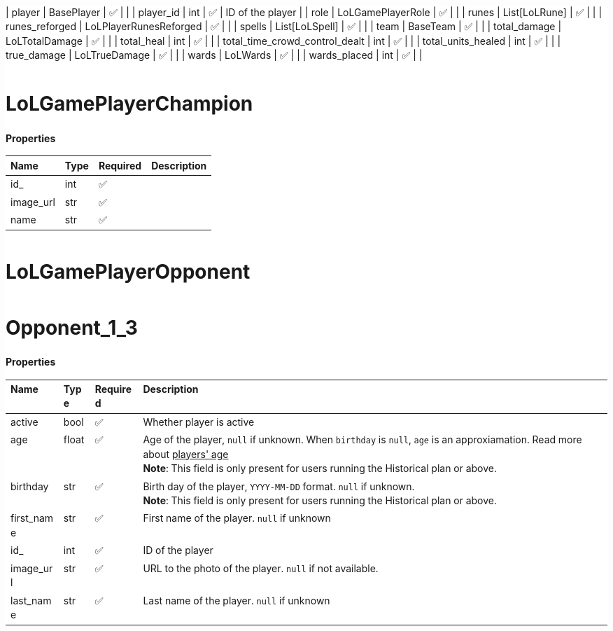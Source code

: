 | player                         | BasePlayer             | ✅       |                                                                                                                                                            |
| player_id                      | int                    | ✅       | ID of the player                                                                                                                                           |
| role                           | LoLGamePlayerRole      | ✅       |                                                                                                                                                            |
| runes                          | List[LoLRune]          | ✅       |                                                                                                                                                            |
| runes_reforged                 | LoLPlayerRunesReforged | ✅       |                                                                                                                                                            |
| spells                         | List[LoLSpell]         | ✅       |                                                                                                                                                            |
| team                           | BaseTeam               | ✅       |                                                                                                                                                            |
| total_damage                   | LoLTotalDamage         | ✅       |                                                                                                                                                            |
| total_heal                     | int                    | ✅       |                                                                                                                                                            |
| total_time_crowd_control_dealt | int                    | ✅       |                                                                                                                                                            |
| total_units_healed             | int                    | ✅       |                                                                                                                                                            |
| true_damage                    | LoLTrueDamage          | ✅       |                                                                                                                                                            |
| wards                          | LoLWards               | ✅       |                                                                                                                                                            |
| wards_placed                   | int                    | ✅       |                                                                                                                                                            |

# LoLGamePlayerChampion

**Properties**

| Name      | Type | Required | Description |
| :-------- | :--- | :------- | :---------- |
| id\_      | int  | ✅       |             |
| image_url | str  | ✅       |             |
| name      | str  | ✅       |             |

# LoLGamePlayerOpponent

# Opponent_1_3

**Properties**

| Name        | Type  | Required | Description                                                                                                                                                                                                                                    |
| :---------- | :---- | :------- | :--------------------------------------------------------------------------------------------------------------------------------------------------------------------------------------------------------------------------------------------- |
| active      | bool  | ✅       | Whether player is active                                                                                                                                                                                                                       |
| age         | float | ✅       | Age of the player, `null` if unknown. When `birthday` is `null`, `age` is an approxiamation. Read more about [players' age](/docs/about-players-age) <br/>**Note**: This field is only present for users running the Historical plan or above. |
| birthday    | str   | ✅       | Birth day of the player, `YYYY-MM-DD` format. `null` if unknown. <br/>**Note**: This field is only present for users running the Historical plan or above.                                                                                     |
| first_name  | str   | ✅       | First name of the player. `null` if unknown                                                                                                                                                                                                    |
| id\_        | int   | ✅       | ID of the player                                                                                                                                                                                                                               |
| image_url   | str   | ✅       | URL to the photo of the player. `null` if not available.                                                                                                                                                                                       |
| last_name   | str   | ✅       | Last name of the player. `null` if unknown                                                                                                                                                                                                     |
